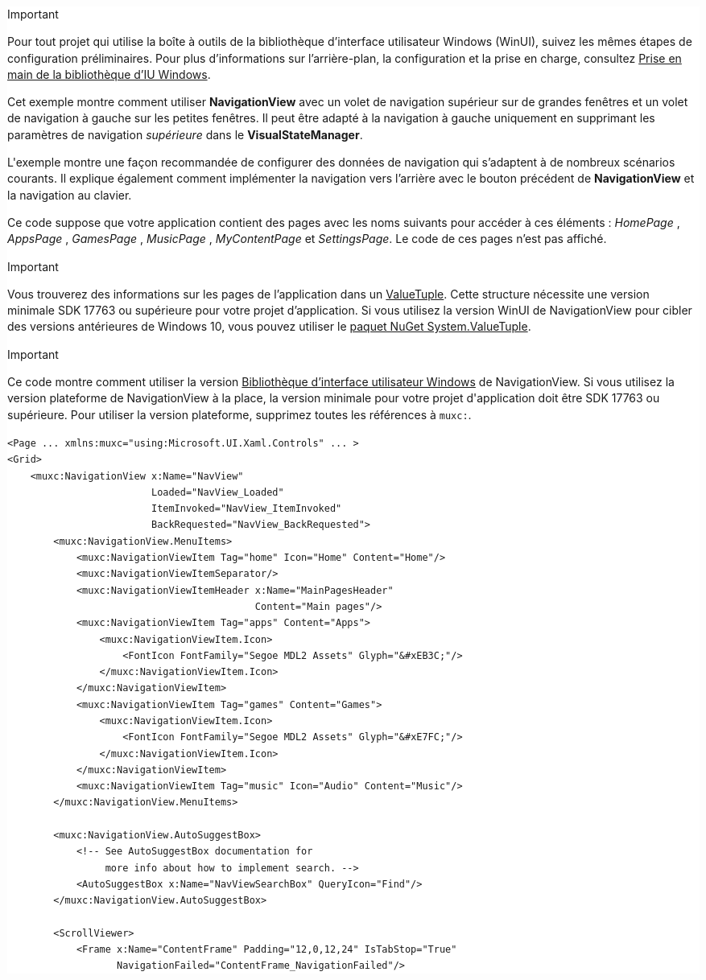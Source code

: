 > [!IMPORTANT]
> Pour tout projet qui utilise la boîte à outils de la bibliothèque d’interface utilisateur Windows (WinUI), suivez les mêmes étapes de configuration préliminaires. Pour plus d’informations sur l’arrière-plan, la configuration et la prise en charge, consultez [Prise en main de la bibliothèque d’IU Windows](/uwp/toolkits/winui/getting-started).

Cet exemple montre comment utiliser **NavigationView** avec un volet de navigation supérieur sur de grandes fenêtres et un volet de navigation à gauche sur les petites fenêtres. Il peut être adapté à la navigation à gauche uniquement en supprimant les paramètres de navigation *supérieure* dans le  **VisualStateManager**.

L'exemple montre une façon recommandée de configurer des données de navigation qui s’adaptent à de nombreux scénarios courants. Il explique également comment implémenter la navigation vers l’arrière avec le bouton précédent de **NavigationView** et la navigation au clavier.

Ce code suppose que votre application contient des pages avec les noms suivants pour accéder à ces éléments : *HomePage* , *AppsPage* , *GamesPage* , *MusicPage* , *MyContentPage* et *SettingsPage*. Le code de ces pages n’est pas affiché.

> [!IMPORTANT]
> Vous trouverez des informations sur les pages de l’application dans un [ValueTuple](/dotnet/api/system.valuetuple). Cette structure nécessite une version minimale SDK 17763 ou supérieure pour votre projet d’application. Si vous utilisez la version WinUI de NavigationView pour cibler des versions antérieures de Windows 10, vous pouvez utiliser le [paquet NuGet System.ValueTuple](https://www.nuget.org/packages/System.ValueTuple/).

> [!IMPORTANT]
> Ce code montre comment utiliser la version [Bibliothèque d’interface utilisateur Windows](/uwp/toolkits/winui/) de NavigationView. Si vous utilisez la version plateforme de NavigationView à la place, la version minimale pour votre projet d'application doit être SDK 17763 ou supérieure. Pour utiliser la version plateforme, supprimez toutes les références à `muxc:`.

```xaml
<Page ... xmlns:muxc="using:Microsoft.UI.Xaml.Controls" ... >
<Grid>
    <muxc:NavigationView x:Name="NavView"
                         Loaded="NavView_Loaded"
                         ItemInvoked="NavView_ItemInvoked"
                         BackRequested="NavView_BackRequested">
        <muxc:NavigationView.MenuItems>
            <muxc:NavigationViewItem Tag="home" Icon="Home" Content="Home"/>
            <muxc:NavigationViewItemSeparator/>
            <muxc:NavigationViewItemHeader x:Name="MainPagesHeader"
                                           Content="Main pages"/>
            <muxc:NavigationViewItem Tag="apps" Content="Apps">
                <muxc:NavigationViewItem.Icon>
                    <FontIcon FontFamily="Segoe MDL2 Assets" Glyph="&#xEB3C;"/>
                </muxc:NavigationViewItem.Icon>
            </muxc:NavigationViewItem>
            <muxc:NavigationViewItem Tag="games" Content="Games">
                <muxc:NavigationViewItem.Icon>
                    <FontIcon FontFamily="Segoe MDL2 Assets" Glyph="&#xE7FC;"/>
                </muxc:NavigationViewItem.Icon>
            </muxc:NavigationViewItem>
            <muxc:NavigationViewItem Tag="music" Icon="Audio" Content="Music"/>
        </muxc:NavigationView.MenuItems>

        <muxc:NavigationView.AutoSuggestBox>
            <!-- See AutoSuggestBox documentation for
                 more info about how to implement search. -->
            <AutoSuggestBox x:Name="NavViewSearchBox" QueryIcon="Find"/>
        </muxc:NavigationView.AutoSuggestBox>

        <ScrollViewer>
            <Frame x:Name="ContentFrame" Padding="12,0,12,24" IsTabStop="True"
                   NavigationFailed="ContentFrame_NavigationFailed"/>
```